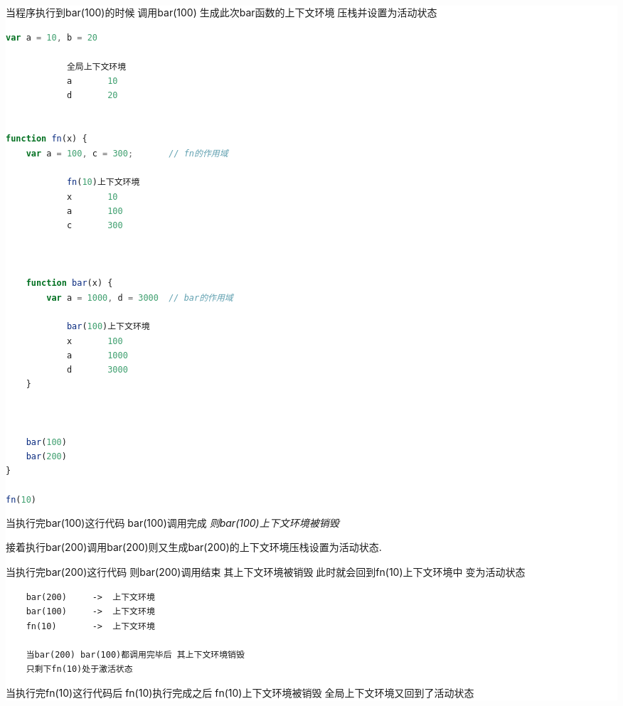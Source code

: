 
当程序执行到bar(100)的时候 调用bar(100) 生成此次bar函数的上下文环境 压栈并设置为活动状态

```js
var a = 10, b = 20

            全局上下文环境
            a       10
            d       20


function fn(x) {
    var a = 100, c = 300;       // fn的作用域

            fn(10)上下文环境
            x       10
            a       100
            c       300



    function bar(x) {
        var a = 1000, d = 3000  // bar的作用域

            bar(100)上下文环境
            x       100
            a       1000
            d       3000
    }



    bar(100)
    bar(200)
}

fn(10)
```

当执行完bar(100)这行代码 bar(100)调用完成 *则bar(100)上下文环境被销毁* 

接着执行bar(200)调用bar(200)则又生成bar(200)的上下文环境压栈设置为活动状态.

当执行完bar(200)这行代码 则bar(200)调用结束 其上下文环境被销毁 此时就会回到fn(10)上下文环境中 变为活动状态
``` 
    bar(200)     ->  上下文环境
    bar(100)     ->  上下文环境
    fn(10)       ->  上下文环境

    当bar(200) bar(100)都调用完毕后 其上下文环境销毁
    只剩下fn(10)处于激活状态
```

当执行完fn(10)这行代码后 fn(10)执行完成之后 fn(10)上下文环境被销毁 全局上下文环境又回到了活动状态
